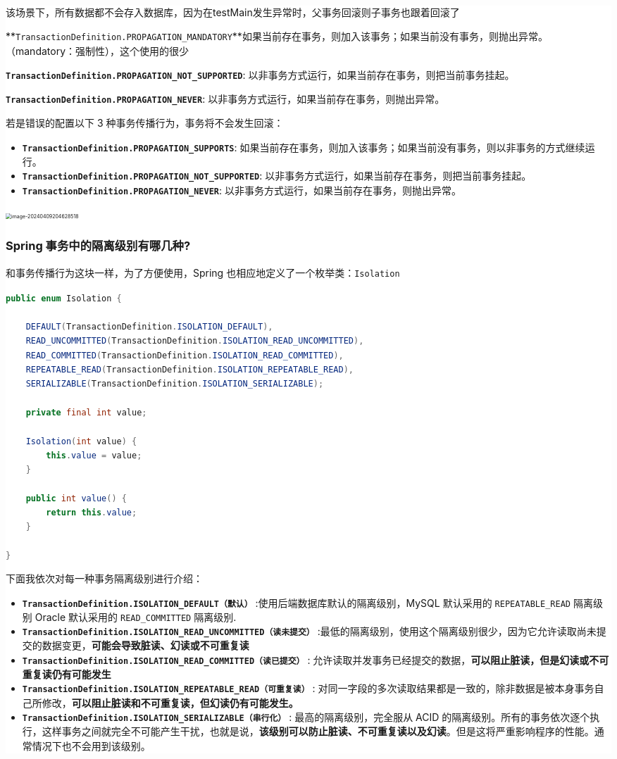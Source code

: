 该场景下，所有数据都不会存入数据库，因为在testMain发生异常时，父事务回滚则子事务也跟着回滚了



**`TransactionDefinition.PROPAGATION_MANDATORY`**如果当前存在事务，则加入该事务；如果当前没有事务，则抛出异常。（mandatory：强制性），这个使用的很少

**`TransactionDefinition.PROPAGATION_NOT_SUPPORTED`**: 以非事务方式运行，如果当前存在事务，则把当前事务挂起。

**`TransactionDefinition.PROPAGATION_NEVER`**: 以非事务方式运行，如果当前存在事务，则抛出异常。





若是错误的配置以下 3 种事务传播行为，事务将不会发生回滚：

- **`TransactionDefinition.PROPAGATION_SUPPORTS`**: 如果当前存在事务，则加入该事务；如果当前没有事务，则以非事务的方式继续运行。
- **`TransactionDefinition.PROPAGATION_NOT_SUPPORTED`**: 以非事务方式运行，如果当前存在事务，则把当前事务挂起。
- **`TransactionDefinition.PROPAGATION_NEVER`**: 以非事务方式运行，如果当前存在事务，则抛出异常。

<img src="https://palepics.oss-cn-guangzhou.aliyuncs.com/img/image-20240409204628518.png" alt="image-20240409204628518" style="zoom:50%;" />



### **Spring 事务中的隔离级别有哪几种?**

和事务传播行为这块一样，为了方便使用，Spring 也相应地定义了一个枚举类：`Isolation`

```java
public enum Isolation {

    DEFAULT(TransactionDefinition.ISOLATION_DEFAULT),
    READ_UNCOMMITTED(TransactionDefinition.ISOLATION_READ_UNCOMMITTED),
    READ_COMMITTED(TransactionDefinition.ISOLATION_READ_COMMITTED),
    REPEATABLE_READ(TransactionDefinition.ISOLATION_REPEATABLE_READ),
    SERIALIZABLE(TransactionDefinition.ISOLATION_SERIALIZABLE);

    private final int value;

    Isolation(int value) {
        this.value = value;
    }

    public int value() {
        return this.value;
    }

}
```

下面我依次对每一种事务隔离级别进行介绍：

- **`TransactionDefinition.ISOLATION_DEFAULT（默认）`** :使用后端数据库默认的隔离级别，MySQL 默认采用的 `REPEATABLE_READ` 隔离级别 Oracle 默认采用的 `READ_COMMITTED` 隔离级别.
- **`TransactionDefinition.ISOLATION_READ_UNCOMMITTED（读未提交）`** :最低的隔离级别，使用这个隔离级别很少，因为它允许读取尚未提交的数据变更，**可能会导致脏读、幻读或不可重复读**
- **`TransactionDefinition.ISOLATION_READ_COMMITTED（读已提交）`** : 允许读取并发事务已经提交的数据，**可以阻止脏读，但是幻读或不可重复读仍有可能发生**
- **`TransactionDefinition.ISOLATION_REPEATABLE_READ（可重复读）`** : 对同一字段的多次读取结果都是一致的，除非数据是被本身事务自己所修改，**可以阻止脏读和不可重复读，但幻读仍有可能发生。**
- **`TransactionDefinition.ISOLATION_SERIALIZABLE（串行化）`** : 最高的隔离级别，完全服从 ACID 的隔离级别。所有的事务依次逐个执行，这样事务之间就完全不可能产生干扰，也就是说，**该级别可以防止脏读、不可重复读以及幻读**。但是这将严重影响程序的性能。通常情况下也不会用到该级别。

